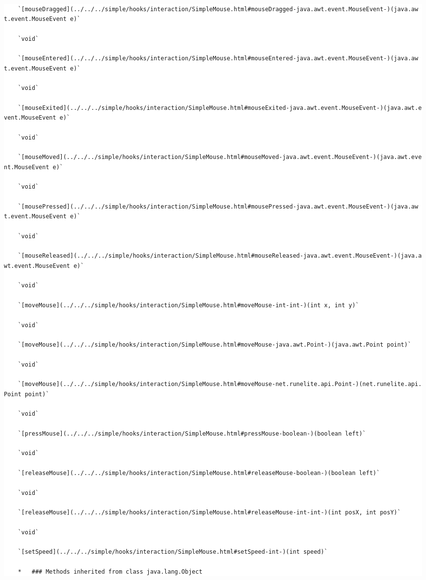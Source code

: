         `[mouseDragged](../../../simple/hooks/interaction/SimpleMouse.html#mouseDragged-java.awt.event.MouseEvent-)(java.awt.event.MouseEvent e)` 
        
        `void`
        
        `[mouseEntered](../../../simple/hooks/interaction/SimpleMouse.html#mouseEntered-java.awt.event.MouseEvent-)(java.awt.event.MouseEvent e)` 
        
        `void`
        
        `[mouseExited](../../../simple/hooks/interaction/SimpleMouse.html#mouseExited-java.awt.event.MouseEvent-)(java.awt.event.MouseEvent e)` 
        
        `void`
        
        `[mouseMoved](../../../simple/hooks/interaction/SimpleMouse.html#mouseMoved-java.awt.event.MouseEvent-)(java.awt.event.MouseEvent e)` 
        
        `void`
        
        `[mousePressed](../../../simple/hooks/interaction/SimpleMouse.html#mousePressed-java.awt.event.MouseEvent-)(java.awt.event.MouseEvent e)` 
        
        `void`
        
        `[mouseReleased](../../../simple/hooks/interaction/SimpleMouse.html#mouseReleased-java.awt.event.MouseEvent-)(java.awt.event.MouseEvent e)` 
        
        `void`
        
        `[moveMouse](../../../simple/hooks/interaction/SimpleMouse.html#moveMouse-int-int-)(int x, int y)` 
        
        `void`
        
        `[moveMouse](../../../simple/hooks/interaction/SimpleMouse.html#moveMouse-java.awt.Point-)(java.awt.Point point)` 
        
        `void`
        
        `[moveMouse](../../../simple/hooks/interaction/SimpleMouse.html#moveMouse-net.runelite.api.Point-)(net.runelite.api.Point point)` 
        
        `void`
        
        `[pressMouse](../../../simple/hooks/interaction/SimpleMouse.html#pressMouse-boolean-)(boolean left)` 
        
        `void`
        
        `[releaseMouse](../../../simple/hooks/interaction/SimpleMouse.html#releaseMouse-boolean-)(boolean left)` 
        
        `void`
        
        `[releaseMouse](../../../simple/hooks/interaction/SimpleMouse.html#releaseMouse-int-int-)(int posX, int posY)` 
        
        `void`
        
        `[setSpeed](../../../simple/hooks/interaction/SimpleMouse.html#setSpeed-int-)(int speed)` 
        
        *   ### Methods inherited from class java.lang.Object
            
